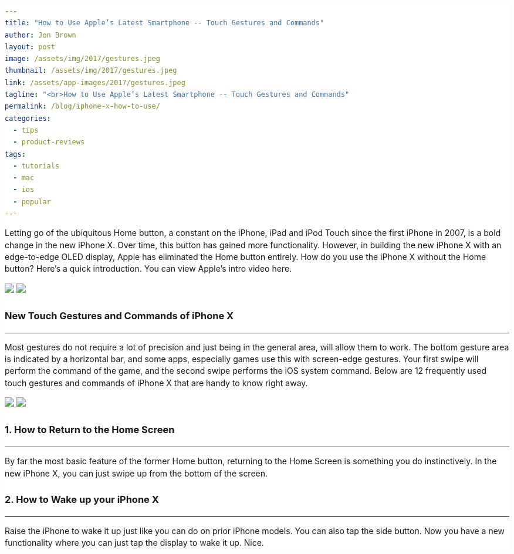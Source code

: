 ```yaml
---
title: "How to Use Apple’s Latest Smartphone -- Touch Gestures and Commands"
author: Jon Brown
layout: post
image: /assets/img/2017/gestures.jpeg
thumbnail: /assets/img/2017/gestures.jpeg
link: /assets/app-images/2017/gestures.jpeg
tagline: "<br>How to Use Apple’s Latest Smartphone -- Touch Gestures and Commands"
permalink: /blog/iphone-x-how-to-use/
categories:
  - tips
  - product-reviews
tags:
  - tutorials
  - mac
  - ios
  - popular
---
```

Letting go of the ubiquitous Home button, a constant on the iPhone, iPad and iPod Touch since the first iPhone in 2007, is a bold change in the new iPhone X. Over time, this button has gained more functionality. However, in building the new iPhone X with an edge-to-edge OLED display, Apple has eliminated the Home button entirely. How do you use the iPhone X without the Home button? Here’s a quick introduction. You can view Apple’s intro video here.

<img src="{{ site.site_cdn }}/assets/img/blog/2017/iphonex/iPhoneX_howto_image_1.jpeg" class="img-fluid rounded m-2" width="450" />

<img src="{{ site.site_cdn }}/assets/img/blog/2017/iphonex/iPhoneX_howto_image_2.jpeg" class="img-fluid rounded m-2" width="450" />

### New Touch Gestures and Commands of iPhone X
---
Most gestures do not require a lot of precision and just being in the general area, will allow them to work. The bottom gesture area is indicated by a horizontal bar, and some apps, especially games use this with screen-edge gestures. Your first swipe will perform the command of the game, and the second swipe performs the iOS system command. Below are 12 frequently used touch gestures and commands of iPhone X that are handy to know right away.

<img src="{{ site.site_cdn }}/assets/img/blog/2017/iphonex/iPhoneX_howto_image_3.jpeg" class="img-fluid rounded m-2" width="650" />

<img src="{{ site.site_cdn }}/assets/img/blog/2017/iphonex/iPhoneX_howto_image_4.jpeg" class="img-fluid rounded m-2" width="650" />

### 1. How to Return to the Home Screen
---
By far the most basic feature of the former Home button, returning to the Home Screen is something you do instinctively. In the new iPhone X, you can just swipe up from the bottom of the screen.

### 2. How to Wake up your iPhone X
---
Raise the iPhone to wake it up just like you can do on prior iPhone models. You can also tap the side button. Now you have a new functionality where you can just tap the display to wake it up. Nice.
